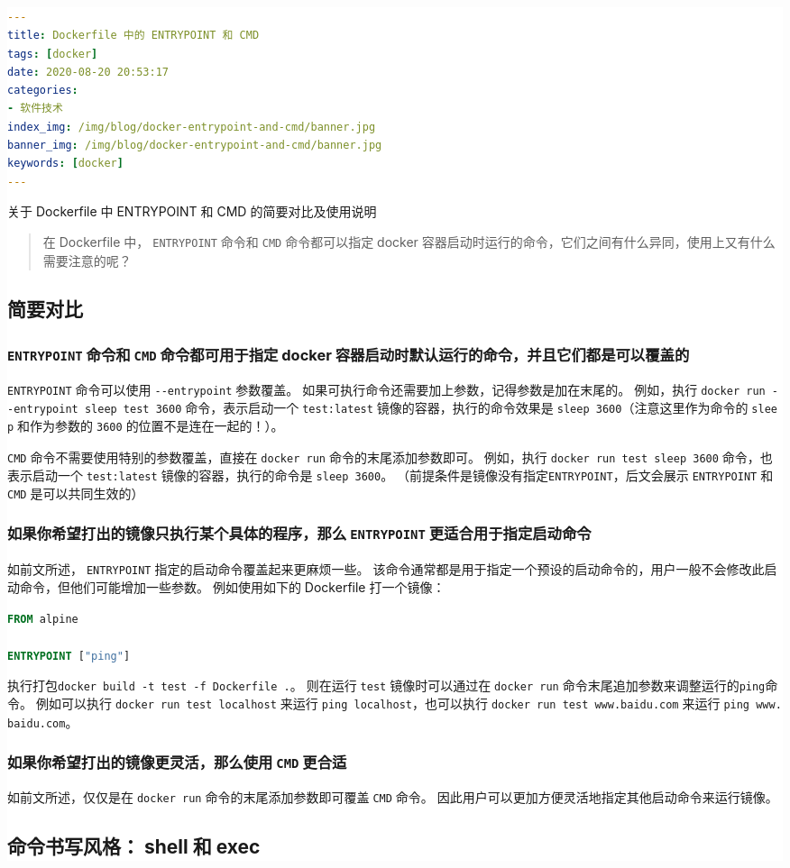 ```yaml
---
title: Dockerfile 中的 ENTRYPOINT 和 CMD
tags: [docker]
date: 2020-08-20 20:53:17
categories:
- 软件技术
index_img: /img/blog/docker-entrypoint-and-cmd/banner.jpg
banner_img: /img/blog/docker-entrypoint-and-cmd/banner.jpg
keywords: [docker]
---
```


关于 Dockerfile 中 ENTRYPOINT 和 CMD 的简要对比及使用说明


> 在 Dockerfile 中， `ENTRYPOINT` 命令和 `CMD` 命令都可以指定 docker 容器启动时运行的命令，它们之间有什么异同，使用上又有什么需要注意的呢？

## 简要对比

### `ENTRYPOINT` 命令和 `CMD` 命令都可用于指定 docker 容器启动时默认运行的命令，并且它们都是可以覆盖的

`ENTRYPOINT` 命令可以使用 `--entrypoint` 参数覆盖。
如果可执行命令还需要加上参数，记得参数是加在末尾的。
例如，执行 `docker run --entrypoint sleep test 3600` 命令，表示启动一个 `test:latest` 镜像的容器，执行的命令效果是 `sleep 3600`（注意这里作为命令的 `sleep` 和作为参数的 `3600` 的位置不是连在一起的！）。

`CMD` 命令不需要使用特别的参数覆盖，直接在 `docker run` 命令的末尾添加参数即可。
例如，执行 `docker run test sleep 3600` 命令，也表示启动一个 `test:latest` 镜像的容器，执行的命令是 `sleep 3600`。
（前提条件是镜像没有指定`ENTRYPOINT`，后文会展示 `ENTRYPOINT` 和 `CMD` 是可以共同生效的）

### 如果你希望打出的镜像只执行某个具体的程序，那么 `ENTRYPOINT` 更适合用于指定启动命令

如前文所述， `ENTRYPOINT` 指定的启动命令覆盖起来更麻烦一些。
该命令通常都是用于指定一个预设的启动命令的，用户一般不会修改此启动命令，但他们可能增加一些参数。
例如使用如下的 Dockerfile 打一个镜像：
```Dockerfile
FROM alpine

ENTRYPOINT ["ping"]
```
执行打包`docker build -t test -f Dockerfile .`。
则在运行 `test` 镜像时可以通过在 `docker run` 命令末尾追加参数来调整运行的`ping`命令。
例如可以执行 `docker run test localhost` 来运行 `ping localhost`，也可以执行 `docker run test www.baidu.com` 来运行 `ping www.baidu.com`。

### 如果你希望打出的镜像更灵活，那么使用 `CMD` 更合适

如前文所述，仅仅是在 `docker run` 命令的末尾添加参数即可覆盖 `CMD` 命令。
因此用户可以更加方便灵活地指定其他启动命令来运行镜像。

## 命令书写风格： shell 和 exec


[Dockerfile: ENTRYPOINT和CMD的区别]: https://zhuanlan.zhihu.com/p/30555962